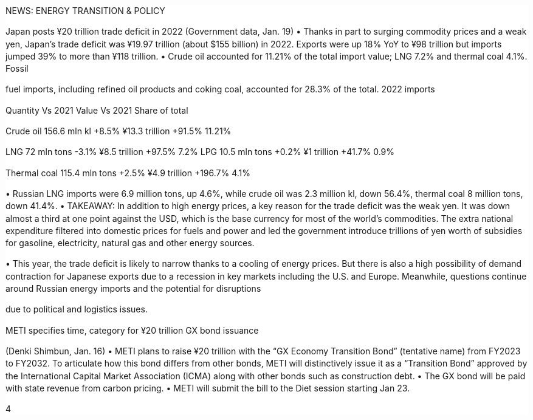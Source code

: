 NEWS:     ENERGY       TRANSITION         &  POLICY







Japan posts ¥20 trillion trade deficit in 2022
(Government data, Jan. 19)
•  Thanks in part to surging commodity prices and a weak yen, Japan’s trade deficit was ¥19.97
trillion (about $155 billion) in 2022. Exports were up 18% YoY to ¥98 trillion but imports jumped
39% to more than ¥118 trillion.
•  Crude oil accounted for 11.21% of the total import value; LNG 7.2% and thermal coal 4.1%. Fossil

fuel imports, including refined oil products and coking coal, accounted for 28.3% of the total.
2022 imports

Quantity  Vs 2021 Value     Vs 2021   Share of total

Crude oil   156.6 mln kl +8.5% ¥13.3 trillion +91.5% 11.21%

LNG         72 mln tons -3.1% ¥8.5 trillion +97.5%   7.2%
LPG        10.5 mln tons +0.2% ¥1 trillion +41.7%    0.9%

Thermal coal 115.4 mln tons +2.5% ¥4.9 trillion +196.7% 4.1%


•  Russian LNG imports were 6.9 million tons, up 4.6%, while crude oil was 2.3 million kl, down
56.4%, thermal coal 8 million tons, down 41.4%.
• TAKEAWAY: In addition to high energy prices, a key reason for the trade deficit was the weak yen. It was down
almost a third at one point against the USD, which is the base currency for most of the world’s commodities.
The extra national expenditure filtered into domestic prices for fuels and power and led the government
introduce trillions of yen worth of subsidies for gasoline, electricity, natural gas and other energy sources.

• This year, the trade deficit is likely to narrow thanks to a cooling of energy prices. But there is also a high
possibility of demand contraction for Japanese exports due to a recession in key markets including the U.S.
and Europe. Meanwhile, questions continue around Russian energy imports and the potential for disruptions

due to political and logistics issues.


METI specifies time, category for ¥20 trillion GX bond issuance

(Denki Shimbun, Jan. 16)
•  METI plans to raise ¥20 trillion with the “GX Economy Transition Bond” (tentative name) from
FY2023 to FY2032. To articulate how this bond differs from other bonds, METI will distinctively
issue it as a “Transition Bond” approved by the International Capital Market Association (ICMA)
along with other bonds such as construction debt.
•  The GX bond will be paid with state revenue from carbon pricing.
•  METI will submit the bill to the Diet session starting Jan 23.


4
